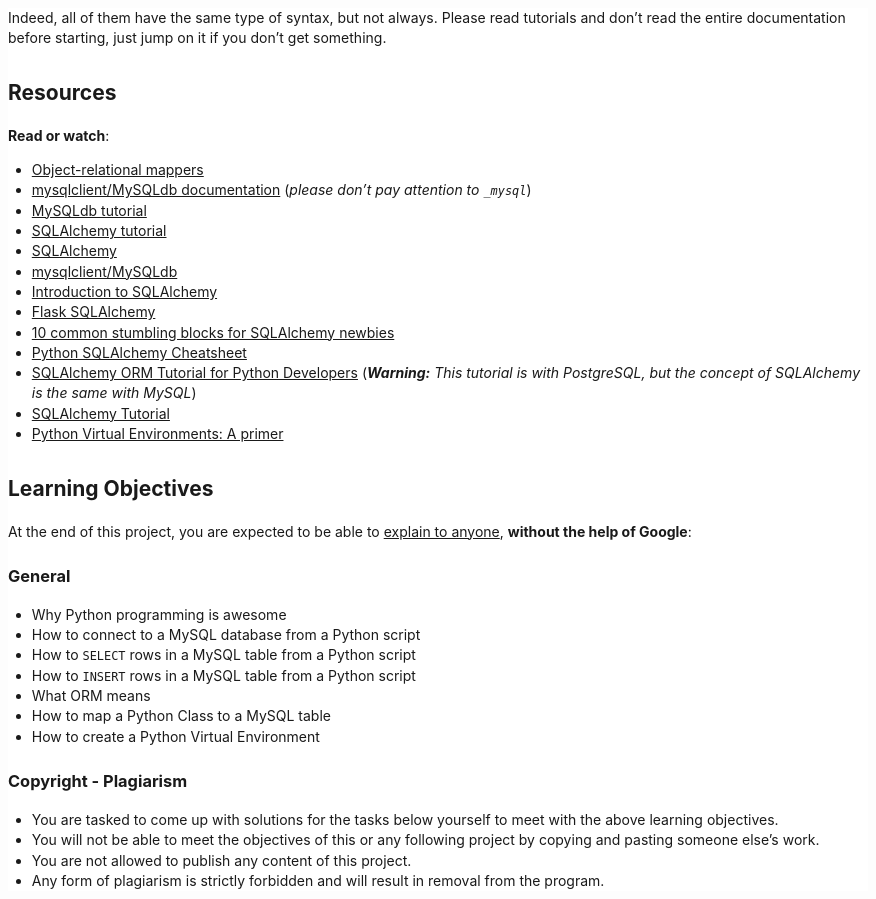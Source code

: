 Indeed, all of them have the same type of syntax, but not always. Please read tutorials and don’t read the entire documentation before starting, just jump on it if you don’t get something.

## Resources

**Read or watch**:

-   [Object-relational mappers](https://intranet.alxswe.com/rltoken/a8DUOWhXpNX3TEwgyT-U8A "Object-relational mappers")
-   [mysqlclient/MySQLdb documentation](https://intranet.alxswe.com/rltoken/JtFaKjnqxudr6Hi05Us1Lw "mysqlclient/MySQLdb documentation") (_please don’t pay attention to `_mysql`_)
-   [MySQLdb tutorial](https://intranet.alxswe.com/rltoken/TdUSYFNGbXJG1WjCEoq5FA "MySQLdb tutorial")
-   [SQLAlchemy tutorial](https://intranet.alxswe.com/rltoken/YyL5hsscviNH04XGW-XpfA "SQLAlchemy tutorial")
-   [SQLAlchemy](https://intranet.alxswe.com/rltoken/j9azWF2Db_2rNolTxOF3SA "SQLAlchemy")
-   [mysqlclient/MySQLdb](https://intranet.alxswe.com/rltoken/0zLhY9KqKjn-zmdb7X598Q "mysqlclient/MySQLdb")
-   [Introduction to SQLAlchemy](https://intranet.alxswe.com/rltoken/pw50Bl1Bj84wksxm018dwA "Introduction to SQLAlchemy")
-   [Flask SQLAlchemy](https://intranet.alxswe.com/rltoken/B-xIdMtGvpus8vHxAIRrPg "Flask SQLAlchemy")
-   [10 common stumbling blocks for SQLAlchemy newbies](https://intranet.alxswe.com/rltoken/deIzPMrfK8Ixqm-AboFHWg "10 common stumbling blocks for SQLAlchemy newbies")
-   [Python SQLAlchemy Cheatsheet](https://intranet.alxswe.com/rltoken/dZfUNK3lJicGMK5PU0bE7Q "Python SQLAlchemy Cheatsheet")
-   [SQLAlchemy ORM Tutorial for Python Developers](https://intranet.alxswe.com/rltoken/hNxBKC8lHge5XjsRO8ksHQ "SQLAlchemy ORM Tutorial for Python Developers") (_**Warning:** This tutorial is with PostgreSQL, but the concept of SQLAlchemy is the same with MySQL_)
-   [SQLAlchemy Tutorial](https://intranet.alxswe.com/rltoken/5G_R2NmQRFqiZb84qxYERQ "SQLAlchemy Tutorial")
-   [Python Virtual Environments: A primer](https://intranet.alxswe.com/rltoken/OXle6kXpmD88D0WbgbTWqg "Python Virtual Environments: A primer")

## Learning Objectives

At the end of this project, you are expected to be able to [explain to anyone](https://intranet.alxswe.com/rltoken/vPPdh3HKg3t23YFxUqHpFg "explain to anyone"), **without the help of Google**:

### General

-   Why Python programming is awesome
-   How to connect to a MySQL database from a Python script
-   How to `SELECT` rows in a MySQL table from a Python script
-   How to `INSERT` rows in a MySQL table from a Python script
-   What ORM means
-   How to map a Python Class to a MySQL table
-   How to create a Python Virtual Environment

### Copyright - Plagiarism

-   You are tasked to come up with solutions for the tasks below yourself to meet with the above learning objectives.
-   You will not be able to meet the objectives of this or any following project by copying and pasting someone else’s work.
-   You are not allowed to publish any content of this project.
-   Any form of plagiarism is strictly forbidden and will result in removal from the program.
